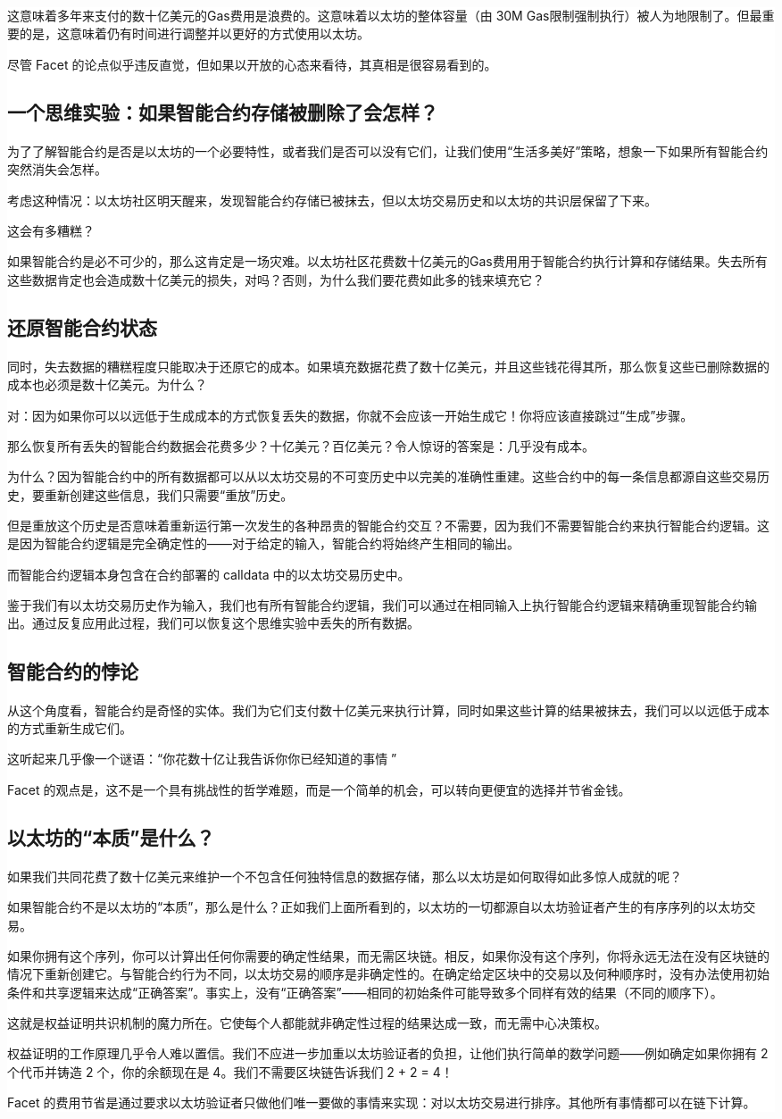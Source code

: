 这意味着多年来支付的数十亿美元的Gas费用是浪费的。这意味着以太坊的整体容量（由 30M Gas限制强制执行）被人为地限制了。但最重要的是，这意味着仍有时间进行调整并以更好的方式使用以太坊。

尽管 Facet 的论点似乎违反直觉，但如果以开放的心态来看待，其真相是很容易看到的。

## 一个思维实验：如果智能合约存储被删除了会怎样？


为了了解智能合约是否是以太坊的一个必要特性，或者我们是否可以没有它们，让我们使用“生活多美好”策略，想象一下如果所有智能合约突然消失会怎样。

考虑这种情况：以太坊社区明天醒来，发现智能合约存储已被抹去，但以太坊交易历史和以太坊的共识层保留了下来。

这会有多糟糕？

如果智能合约是必不可少的，那么这肯定是一场灾难。以太坊社区花费数十亿美元的Gas费用用于智能合约执行计算和存储结果。失去所有这些数据肯定也会造成数十亿美元的损失，对吗？否则，为什么我们要花费如此多的钱来填充它？

## 还原智能合约状态


同时，失去数据的糟糕程度只能取决于还原它的成本。如果填充数据花费了数十亿美元，并且这些钱花得其所，那么恢复这些已删除数据的成本也必须是数十亿美元。为什么？

对：因为如果你可以以远低于生成成本的方式恢复丢失的数据，你就不会应该一开始生成它！你将应该直接跳过“生成”步骤。

那么恢复所有丢失的智能合约数据会花费多少？十亿美元？百亿美元？令人惊讶的答案是：几乎没有成本。

为什么？因为智能合约中的所有数据都可以从以太坊交易的不可变历史中以完美的准确性重建。这些合约中的每一条信息都源自这些交易历史，要重新创建这些信息，我们只需要“重放”历史。

但是重放这个历史是否意味着重新运行第一次发生的各种昂贵的智能合约交互？不需要，因为我们不需要智能合约来执行智能合约逻辑。这是因为智能合约逻辑是完全确定性的——对于给定的输入，智能合约将始终产生相同的输出。

而智能合约逻辑本身包含在合约部署的 calldata 中的以太坊交易历史中。

鉴于我们有以太坊交易历史作为输入，我们也有所有智能合约逻辑，我们可以通过在相同输入上执行智能合约逻辑来精确重现智能合约输出。通过反复应用此过程，我们可以恢复这个思维实验中丢失的所有数据。

## 智能合约的悖论


从这个角度看，智能合约是奇怪的实体。我们为它们支付数十亿美元来执行计算，同时如果这些计算的结果被抹去，我们可以以远低于成本的方式重新生成它们。

这听起来几乎像一个谜语：“你花数十亿让我告诉你你已经知道的事情 ”


Facet 的观点是，这不是一个具有挑战性的哲学难题，而是一个简单的机会，可以转向更便宜的选择并节省金钱。

## 以太坊的“本质”是什么？


如果我们共同花费了数十亿美元来维护一个不包含任何独特信息的数据存储，那么以太坊是如何取得如此多惊人成就的呢？

如果智能合约不是以太坊的“本质”，那么是什么？正如我们上面所看到的，以太坊的一切都源自以太坊验证者产生的有序序列的以太坊交易。

如果你拥有这个序列，你可以计算出任何你需要的确定性结果，而无需区块链。相反，如果你没有这个序列，你将永远无法在没有区块链的情况下重新创建它。与智能合约行为不同，以太坊交易的顺序是非确定性的。在确定给定区块中的交易以及何种顺序时，没有办法使用初始条件和共享逻辑来达成“正确答案”。事实上，没有“正确答案”——相同的初始条件可能导致多个同样有效的结果（不同的顺序下）。

这就是权益证明共识机制的魔力所在。它使每个人都能就非确定性过程的结果达成一致，而无需中心决策权。

权益证明的工作原理几乎令人难以置信。我们不应进一步加重以太坊验证者的负担，让他们执行简单的数学问题——例如确定如果你拥有 2 个代币并铸造 2 个，你的余额现在是 4。我们不需要区块链告诉我们 2 + 2 = 4！

Facet 的费用节省是通过要求以太坊验证者只做他们唯一要做的事情来实现：对以太坊交易进行排序。其他所有事情都可以在链下计算。
